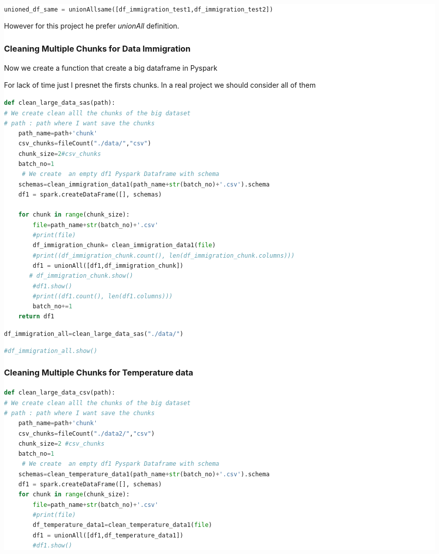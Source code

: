 
```python
unioned_df_same = unionAllsame([df_immigration_test1,df_immigration_test2])
```

However for this project he prefer *unionAll* definition.


### Cleaning Multiple Chunks for Data Immigration

Now we create a function that create a big dataframe in Pyspark

For lack of time just I presnet the firsts chunks. In a real project we should consider all of them


```python
def clean_large_data_sas(path):
# We create clean alll the chunks of the big dataset
# path : path where I want save the chunks
    path_name=path+'chunk'
    csv_chunks=fileCount("./data/","csv")
    chunk_size=2#csv_chunks
    batch_no=1
     # We create  an empty df1 Pyspark Dataframe with schema            
    schemas=clean_immigration_data1(path_name+str(batch_no)+'.csv').schema
    df1 = spark.createDataFrame([], schemas)
    
    for chunk in range(chunk_size):
        file=path_name+str(batch_no)+'.csv'
        #print(file)
        df_immigration_chunk= clean_immigration_data1(file)
        #print((df_immigration_chunk.count(), len(df_immigration_chunk.columns)))
        df1 = unionAll([df1,df_immigration_chunk])
       # df_immigration_chunk.show()
        #df1.show()
        #print((df1.count(), len(df1.columns)))
        batch_no+=1
    return df1

```


```python
df_immigration_all=clean_large_data_sas("./data/")
```


```python
#df_immigration_all.show()
```

### Cleaning Multiple Chunks for Temperature data


```python
def clean_large_data_csv(path):
# We create clean alll the chunks of the big dataset
# path : path where I want save the chunks
    path_name=path+'chunk'
    csv_chunks=fileCount("./data2/","csv")
    chunk_size=2 #csv_chunks
    batch_no=1
     # We create  an empty df1 Pyspark Dataframe with schema            
    schemas=clean_temperature_data1(path_name+str(batch_no)+'.csv').schema
    df1 = spark.createDataFrame([], schemas)
    for chunk in range(chunk_size):
        file=path_name+str(batch_no)+'.csv'
        #print(file)
        df_temperature_data1=clean_temperature_data1(file)
        df1 = unionAll([df1,df_temperature_data1])
        #df1.show()
```